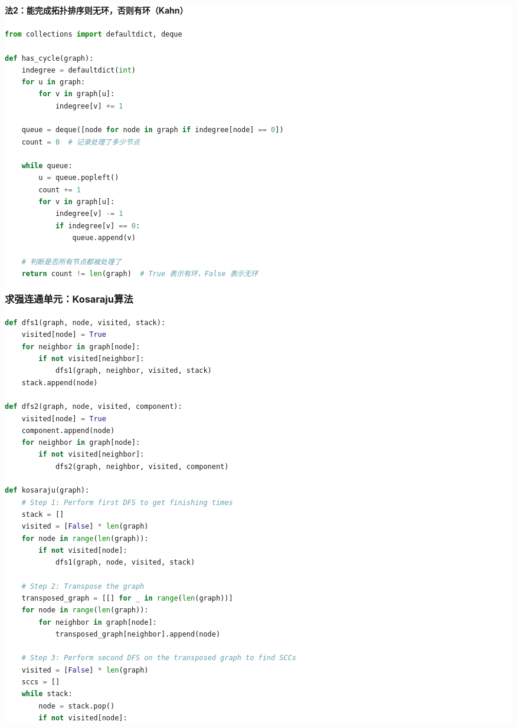 #### 法2：能完成拓扑排序则无环，否则有环（Kahn）

```python
from collections import defaultdict, deque

def has_cycle(graph):
    indegree = defaultdict(int)
    for u in graph:
        for v in graph[u]:
            indegree[v] += 1

    queue = deque([node for node in graph if indegree[node] == 0])
    count = 0  # 记录处理了多少节点

    while queue:
        u = queue.popleft()
        count += 1
        for v in graph[u]:
            indegree[v] -= 1
            if indegree[v] == 0:
                queue.append(v)

    # 判断是否所有节点都被处理了
    return count != len(graph)  # True 表示有环，False 表示无环

```

### 求强连通单元：Kosaraju算法

```python
def dfs1(graph, node, visited, stack):
    visited[node] = True
    for neighbor in graph[node]:
        if not visited[neighbor]:
            dfs1(graph, neighbor, visited, stack)
    stack.append(node)

def dfs2(graph, node, visited, component):
    visited[node] = True
    component.append(node)
    for neighbor in graph[node]:
        if not visited[neighbor]:
            dfs2(graph, neighbor, visited, component)

def kosaraju(graph):
    # Step 1: Perform first DFS to get finishing times
    stack = []
    visited = [False] * len(graph)
    for node in range(len(graph)):
        if not visited[node]:
            dfs1(graph, node, visited, stack)
    
    # Step 2: Transpose the graph
    transposed_graph = [[] for _ in range(len(graph))]
    for node in range(len(graph)):
        for neighbor in graph[node]:
            transposed_graph[neighbor].append(node)
    
    # Step 3: Perform second DFS on the transposed graph to find SCCs
    visited = [False] * len(graph)
    sccs = []
    while stack:
        node = stack.pop()
        if not visited[node]:
```